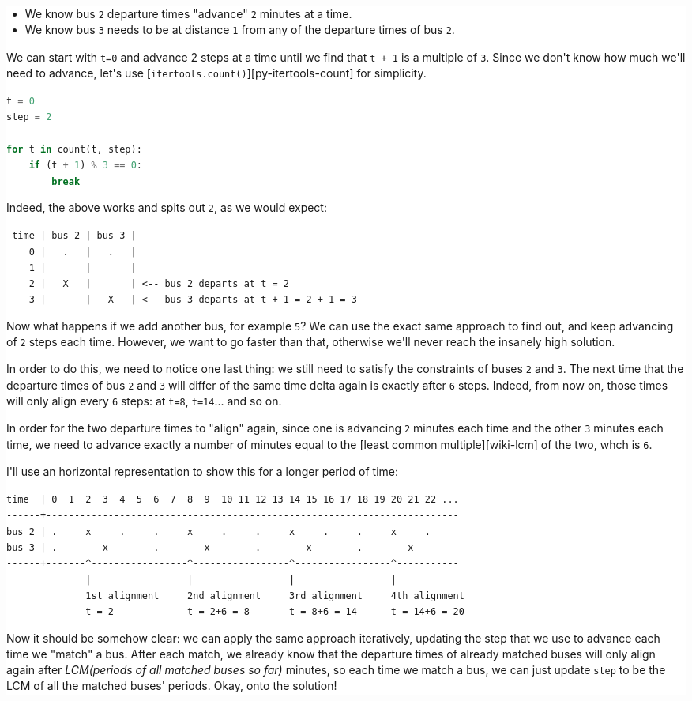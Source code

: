 - We know bus `2` departure times "advance" `2` minutes at a time.
- We know bus `3` needs to be at distance `1` from any of the departure times
  of bus `2`.

We can start with `t=0` and advance 2 steps at a time until we find that `t + 1`
is a multiple of `3`. Since we don't know how much we'll need to advance, let's
use [`itertools.count()`][py-itertools-count] for simplicity.

```python
t = 0
step = 2

for t in count(t, step):
    if (t + 1) % 3 == 0:
        break
```

Indeed, the above works and spits out `2`, as we would expect:

```
 time | bus 2 | bus 3 |
    0 |   .   |   .   |
    1 |       |       |
    2 |   X   |       | <-- bus 2 departs at t = 2
    3 |       |   X   | <-- bus 3 departs at t + 1 = 2 + 1 = 3
```

Now what happens if we add another bus, for example `5`? We can use the exact
same approach to find out, and keep advancing of `2` steps each time. However,
we want to go faster than that, otherwise we'll never reach the insanely high
solution.

In order to do this, we need to notice one last thing: we still need to satisfy
the constraints of buses `2` and `3`. The next time that the departure times of
bus `2` and `3` will differ of the same time delta again is exactly after `6`
steps. Indeed, from now on, those times will only align every `6` steps: at
`t=8`, `t=14`... and so on.

In order for the two departure times to "align" again, since one is advancing
`2` minutes each time and the other `3` minutes each time, we need to advance
exactly a number of minutes equal to the [least common multiple][wiki-lcm]
of the two, whch is `6`.

I'll use an horizontal representation to show this for a longer period of time:

```
time  | 0  1  2  3  4  5  6  7  8  9  10 11 12 13 14 15 16 17 18 19 20 21 22 ...
------+-------------------------------------------------------------------------
bus 2 | .     x     .     .     x     .     .     x     .     .     x     .
bus 3 | .        x        .        x        .        x        .        x
------+-------^-----------------^-----------------^-----------------^-----------
              |                 |                 |                 |
              1st alignment     2nd alignment     3rd alignment     4th alignment
              t = 2             t = 2+6 = 8       t = 8+6 = 14      t = 14+6 = 20
```

Now it should be somehow clear: we can apply the same approach iteratively,
updating the step that we use to advance each time we "match" a bus. After each
match, we already know that the departure times of already matched buses will
only align again after *LCM(periods of all matched buses so far)* minutes, so
each time we match a bus, we can just update `step` to be the LCM of all the
matched buses' periods. Okay, onto the solution!
